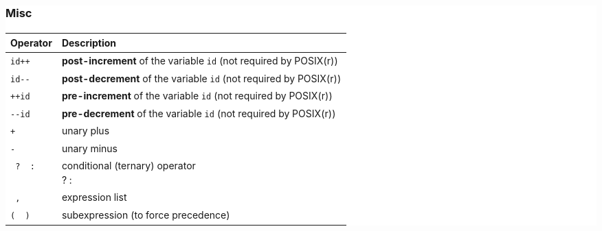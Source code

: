 ### Misc

<table>
<thead>
<tr class="header">
<th style="text-align: left;">Operator</th>
<th style="text-align: left;">Description</th>
</tr>
</thead>
<tbody>
<tr class="odd">
<td style="text-align: left;"><code>id++</code></td>
<td style="text-align: left;"><strong>post-increment</strong> of the
variable <code>id</code> (not required by POSIX(r))</td>
</tr>
<tr class="even">
<td style="text-align: left;"><code>id--</code></td>
<td style="text-align: left;"><strong>post-decrement</strong> of the
variable <code>id</code> (not required by POSIX(r))</td>
</tr>
<tr class="odd">
<td style="text-align: left;"><code>++id</code></td>
<td style="text-align: left;"><strong>pre-increment</strong> of the
variable <code>id</code> (not required by POSIX(r))</td>
</tr>
<tr class="even">
<td style="text-align: left;"><code>--id</code></td>
<td style="text-align: left;"><strong>pre-decrement</strong> of the
variable <code>id</code> (not required by POSIX(r))</td>
</tr>
<tr class="odd">
<td style="text-align: left;"><code>+</code></td>
<td style="text-align: left;">unary plus</td>
</tr>
<tr class="even">
<td style="text-align: left;"><code>-</code></td>
<td style="text-align: left;">unary minus</td>
</tr>
<tr class="odd">
<td
style="text-align: left;"><code><EXPR> ? <EXPR> : <EXPR></code></td>
<td style="text-align: left;">conditional (ternary) operator<br />
<condition> ? <result-if-true> :
<result-if-false></td>
</tr>
<tr class="even">
<td
style="text-align: left;"><code><EXPR> , <EXPR></code></td>
<td style="text-align: left;">expression list</td>
</tr>
<tr class="odd">
<td style="text-align: left;"><code>( <EXPR> )</code></td>
<td style="text-align: left;">subexpression (to force precedence)</td>
</tr>
</tbody>
</table>
